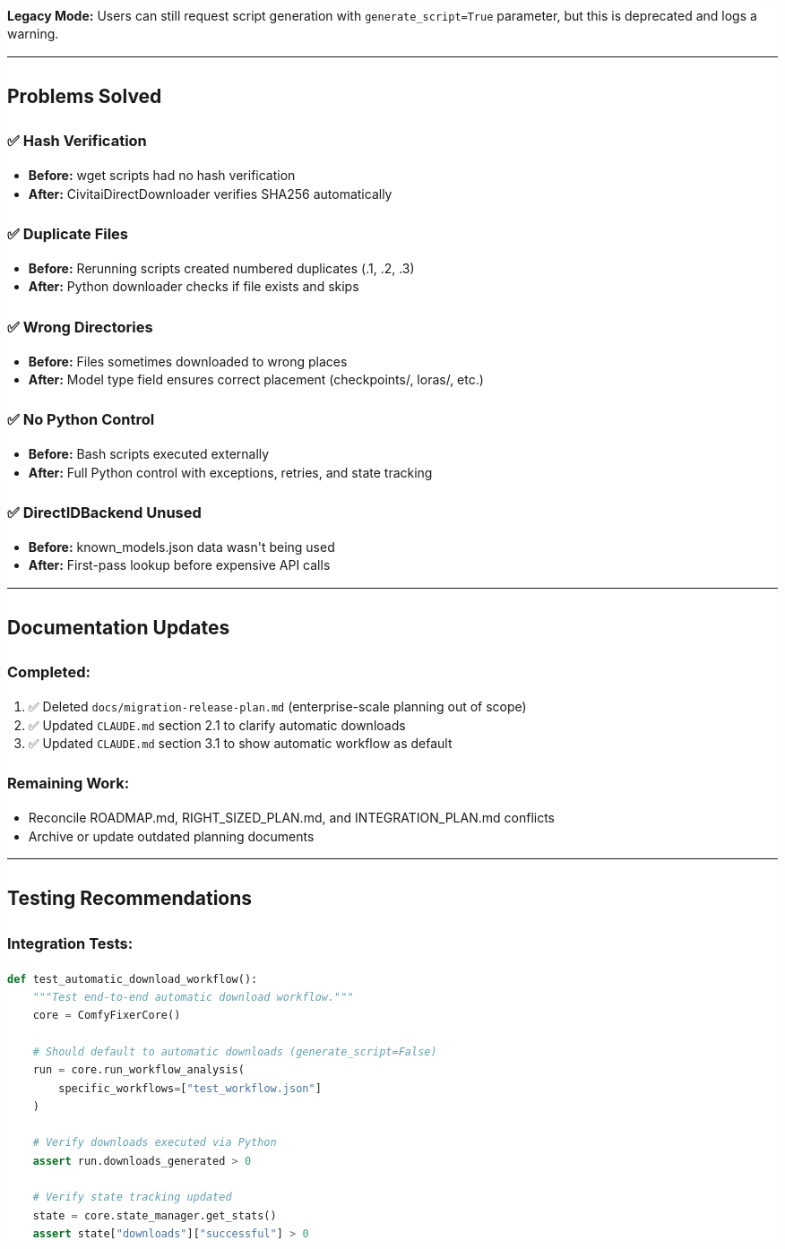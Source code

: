 **Legacy Mode:** Users can still request script generation with `generate_script=True` parameter, but this is deprecated and logs a warning.

---

## Problems Solved

### ✅ Hash Verification
- **Before:** wget scripts had no hash verification
- **After:** CivitaiDirectDownloader verifies SHA256 automatically

### ✅ Duplicate Files
- **Before:** Rerunning scripts created numbered duplicates (.1, .2, .3)
- **After:** Python downloader checks if file exists and skips

### ✅ Wrong Directories
- **Before:** Files sometimes downloaded to wrong places
- **After:** Model type field ensures correct placement (checkpoints/, loras/, etc.)

### ✅ No Python Control
- **Before:** Bash scripts executed externally
- **After:** Full Python control with exceptions, retries, and state tracking

### ✅ DirectIDBackend Unused
- **Before:** known_models.json data wasn't being used
- **After:** First-pass lookup before expensive API calls

---

## Documentation Updates

### Completed:
1. ✅ Deleted `docs/migration-release-plan.md` (enterprise-scale planning out of scope)
2. ✅ Updated `CLAUDE.md` section 2.1 to clarify automatic downloads
3. ✅ Updated `CLAUDE.md` section 3.1 to show automatic workflow as default

### Remaining Work:
- Reconcile ROADMAP.md, RIGHT_SIZED_PLAN.md, and INTEGRATION_PLAN.md conflicts
- Archive or update outdated planning documents

---

## Testing Recommendations

### Integration Tests:
```python
def test_automatic_download_workflow():
    """Test end-to-end automatic download workflow."""
    core = ComfyFixerCore()

    # Should default to automatic downloads (generate_script=False)
    run = core.run_workflow_analysis(
        specific_workflows=["test_workflow.json"]
    )

    # Verify downloads executed via Python
    assert run.downloads_generated > 0

    # Verify state tracking updated
    state = core.state_manager.get_stats()
    assert state["downloads"]["successful"] > 0
```